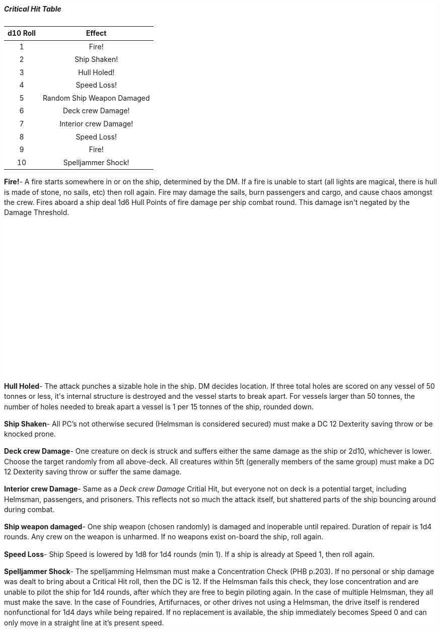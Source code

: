 ##### Critical Hit Table
**d10 Roll**|**Effect**
:-----:|:-----:
1|Fire!
2|Ship Shaken!
3|Hull Holed!
4|Speed Loss!
5|Random Ship Weapon Damaged
6|Deck crew Damage!
7|Interior crew Damage!
8|Speed Loss!
9|Fire!
10|Spelljammer Shock!

**Fire!**- A fire starts somewhere in or on the ship, determined by the DM. If a fire is unable to start (all lights are magical, there is hull is made of stone, no sails, etc) then roll again. Fire may damage the sails, burn passengers and cargo, and cause chaos amongst the crew. Fires aboard a ship deal 1d6 Hull Points of fire damage per ship combat round. This damage isn't negated by the Damage Threshold.

```
```

<div style="margin-top:290px;"></div>
<br>

**Hull Holed**- The attack punches a sizable hole in the ship. DM decides location. If three total holes are scored on any vessel of 50 tonnes or less, it's internal structure is destroyed and the vessel starts to break apart. For vessels larger than 50 tonnes, the number of holes needed to break apart a vessel is 1 per 15 tonnes of the ship, rounded down.

**Ship Shaken**- All PC’s not otherwise secured (Helmsman is considered secured) must make a DC 12 Dexterity saving throw or be knocked prone.

**Deck crew Damage**- One creature on deck is struck and suffers either the same damage as the ship or 2d10, whichever is lower. Choose the target randomly from all above-deck. All creatures within 5ft (generally members of the same group) must make a DC 12 Dexterity saving throw or suffer the same damage.

**Interior crew Damage**- Same as a *Deck crew Damage* Critial Hit, but everyone not on deck is a potential target, including Helmsman, passengers, and prisoners. This reflects not so much the attack itself, but shattered parts of the ship bouncing around during combat.

**Ship weapon damaged**- One ship weapon (chosen randomly) is damaged and inoperable until repaired. Duration of repair is 1d4 rounds. Any crew on the weapon is unharmed. If no weapons exist on-board the ship, roll again.

**Speed Loss**- Ship Speed is lowered by 1d8 for 1d4 rounds (min 1). If a ship is already at Speed 1, then roll again.

**Spelljammer Shock**- The spelljamming Helmsman must make a Concentration Check (PHB p.203). If no personal or ship damage was dealt to bring about a Critical Hit roll, then the DC is 12. If the Helmsman fails this check, they lose concentration and are unable to pilot the ship for 1d4 rounds, after which they are free to begin piloting again. In the case of multiple Helmsman, they all must make the save. In the case of Foundries, Artifurnaces, or other drives not using a Helmsman, the drive itself is rendered nonfunctional for 1d4 days while being repaired. If no replacement is available, the ship immediately becomes Speed 0 and can only move in a straight line at it’s present speed.
